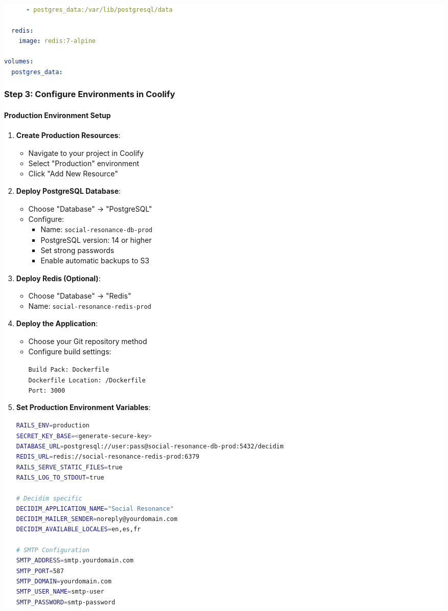 ```yaml
      - postgres_data:/var/lib/postgresql/data
  
  redis:
    image: redis:7-alpine

volumes:
  postgres_data:
```

### Step 3: Configure Environments in Coolify

#### Production Environment Setup

1. **Create Production Resources**:
   - Navigate to your project in Coolify
   - Select "Production" environment
   - Click "Add New Resource"

2. **Deploy PostgreSQL Database**:
   - Choose "Database" → "PostgreSQL"
   - Configure:
     - Name: `social-resonance-db-prod`
     - PostgreSQL version: 14 or higher
     - Set strong passwords
     - Enable automatic backups to S3

3. **Deploy Redis (Optional)**:
   - Choose "Database" → "Redis"
   - Name: `social-resonance-redis-prod`

4. **Deploy the Application**:
   - Choose your Git repository method
   - Configure build settings:
     ```
     Build Pack: Dockerfile
     Dockerfile Location: /Dockerfile
     Port: 3000
     ```

5. **Set Production Environment Variables**:
   ```bash
   RAILS_ENV=production
   SECRET_KEY_BASE=<generate-secure-key>
   DATABASE_URL=postgresql://user:pass@social-resonance-db-prod:5432/decidim
   REDIS_URL=redis://social-resonance-redis-prod:6379
   RAILS_SERVE_STATIC_FILES=true
   RAILS_LOG_TO_STDOUT=true
   
   # Decidim specific
   DECIDIM_APPLICATION_NAME="Social Resonance"
   DECIDIM_MAILER_SENDER=noreply@yourdomain.com
   DECIDIM_AVAILABLE_LOCALES=en,es,fr
   
   # SMTP Configuration
   SMTP_ADDRESS=smtp.yourdomain.com
   SMTP_PORT=587
   SMTP_DOMAIN=yourdomain.com
   SMTP_USER_NAME=smtp-user
   SMTP_PASSWORD=smtp-password
   ```
